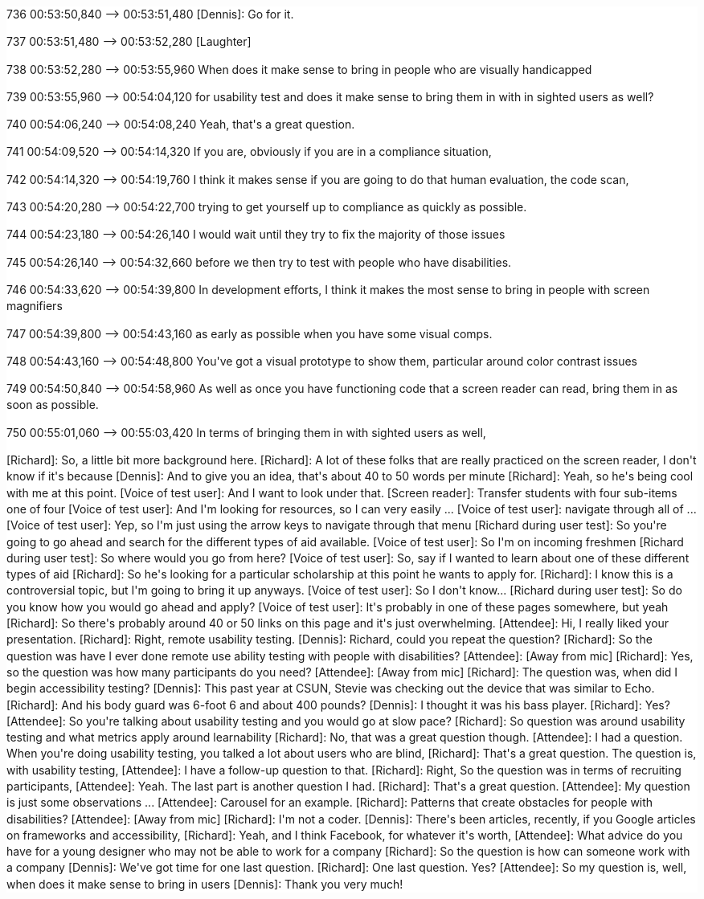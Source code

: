 736
00:53:50,840 --> 00:53:51,480
[Dennis]: Go for it.

737
00:53:51,480 --> 00:53:52,280
[Laughter]

738
00:53:52,280 --> 00:53:55,960
When does it make sense to bring in people who are visually handicapped

739
00:53:55,960 --> 00:54:04,120
for usability test and does it make sense to bring them in with in sighted users as well?

740
00:54:06,240 --> 00:54:08,240
Yeah, that's a great question.

741
00:54:09,520 --> 00:54:14,320
If you are, obviously if you are in a compliance situation,

742
00:54:14,320 --> 00:54:19,760
I think it makes sense if you are going to do that human evaluation, the code scan,

743
00:54:20,280 --> 00:54:22,700
trying to get yourself up to compliance as quickly as possible.

744
00:54:23,180 --> 00:54:26,140
I would wait until they try to fix the majority of those issues

745
00:54:26,140 --> 00:54:32,660
before we then try to test with people who have disabilities.

746
00:54:33,620 --> 00:54:39,800
In development efforts, I think it makes the most sense to bring in people with screen magnifiers

747
00:54:39,800 --> 00:54:43,160
as early as possible when you have some visual comps.

748
00:54:43,160 --> 00:54:48,800
You've got a visual prototype to show them, particular around color contrast issues

749
00:54:50,840 --> 00:54:58,960
As well as once you have functioning code that a screen reader can read, bring them in as soon as possible.

750
00:55:01,060 --> 00:55:03,420
In terms of bringing them in with sighted users as well,


[Richard]: So, a little bit more background here.
[Richard]: A lot of these folks that are really practiced on the screen reader, I don't know if it's because
[Dennis]: And to give you an idea, that's about 40 to 50 words per minute
[Richard]: Yeah, so he's being cool with me at this point.
[Voice of test user]: And I want to look under that.
[Screen reader]: Transfer students with four sub-items one of four
[Voice of test user]: And I'm looking for resources, so I can very easily ...
[Voice of test user]: navigate through all of ...
[Voice of test user]: Yep, so I'm just using the arrow keys to navigate through that menu
[Richard during user test]: So you're going to go ahead and search for the different types of aid available.
[Voice of test user]: So I'm on incoming freshmen
[Richard during user test]: So where would you go from here?
[Voice of test user]: So, say if I wanted to learn about one of these different types of aid
[Richard]: So he's looking for a particular scholarship at this point he wants to apply for.
[Richard]: I know this is a controversial topic, but I'm going to bring it up anyways.
[Voice of test user]: So I don't know...
[Richard during user test]: So do you know how you would go ahead and apply?
[Voice of test user]: It's probably in one of these pages somewhere, but yeah
[Richard]: So there's probably around 40 or 50 links on this page and it's just overwhelming.
[Attendee]: Hi, I really liked your presentation.
[Richard]:  Right, remote usability testing.
[Dennis]: Richard, could you repeat the question?
[Richard]: So the question was have I ever done remote use ability testing with people with disabilities?
[Attendee]: [Away from mic]
[Richard]: Yes, so the question was how many participants do you need?
[Attendee]: [Away from mic]
[Richard]: The question was, when did I begin accessibility testing?
[Dennis]: This past year at CSUN, Stevie was checking out the device that was similar to Echo.
[Richard]: And his body guard was 6-foot 6 and about 400 pounds?
[Dennis]: I thought it was his bass player.
[Richard]: Yes?
[Attendee]: So you're talking about usability testing and you would go at slow pace?
[Richard]: So question was around usability testing and what metrics apply around learnability
[Richard]: No, that was a great question though.
[Attendee]: I had a question. When you're doing usability testing, you talked a lot about users who are blind,
[Richard]: That's a great question. The question is, with usability testing,
[Attendee]: I have a follow-up question to that.
[Richard]: Right, So the question was in terms of recruiting participants,
[Attendee]: Yeah. The last part is another question I had.
[Richard]: That's a great question.
[Attendee]: My question is just some observations ...
[Attendee]: Carousel for an example.
[Richard]: Patterns that create obstacles for people with disabilities?
[Attendee]: [Away from mic]
[Richard]: I'm not a coder.
[Dennis]: There's been articles, recently, if you Google articles on frameworks and accessibility,
[Richard]: Yeah, and I think Facebook, for whatever it's worth,
[Attendee]: What advice do you have for a young designer who may not be able to work for a company
[Richard]: So the question is how can someone work with a company
[Dennis]: We've got time for one last question.
[Richard]: One last question. Yes?
[Attendee]: So my question is, well, when does it make sense to bring in users
[Dennis]: Thank you very much!